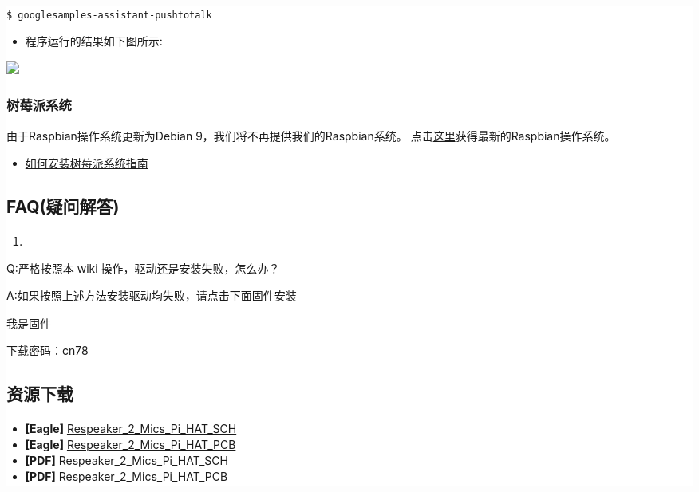 ```
$ googlesamples-assistant-pushtotalk
```

- 程序运行的结果如下图所示:

![](https://github.com/SeeedDocument/MIC_HATv1.0_for_raspberrypi/blob/master/img/button.jpg?raw=true)


### 树莓派系统

由于Raspbian操作系统更新为Debian 9，我们将不再提供我们的Raspbian系统。 点击[这里](https://www.raspberrypi.org/downloads/raspbian/)获得最新的Raspbian操作系统。

- [如何安装树莓派系统指南](https://www.raspberrypi.org/documentation/installation/installing-images/)


## FAQ(疑问解答)
1.


Q:严格按照本 wiki 操作，驱动还是安装失败，怎么办？


A:如果按照上述方法安装驱动均失败，请点击下面固件安装

[我是固件](https://pan.baidu.com/s/1c1WqaWC)


下载密码：cn78



## 资源下载
- **[Eagle]** [Respeaker_2_Mics_Pi_HAT_SCH](https://github.com/SeeedDocument/MIC_HATv1.0_for_raspberrypi/raw/master/src/ReSpeaker%202-Mics%20Pi%20HAT_SCH.zip)
- **[Eagle]** [Respeaker_2_Mics_Pi_HAT_PCB](https://github.com/SeeedDocument/MIC_HATv1.0_for_raspberrypi/raw/master/src/ReSpeaker%202-Mics%20Pi%20HAT_PCB.zip)
- **[PDF]** [Respeaker_2_Mics_Pi_HAT_SCH](https://github.com/SeeedDocument/MIC_HATv1.0_for_raspberrypi/raw/master/src/ReSpeaker%202-Mics%20Pi%20HAT_SCH.pdf)
- **[PDF]** [Respeaker_2_Mics_Pi_HAT_PCB](https://github.com/SeeedDocument/MIC_HATv1.0_for_raspberrypi/raw/master/src/ReSpeaker%202-Mics%20Pi%20HAT_PCB.pdf)
